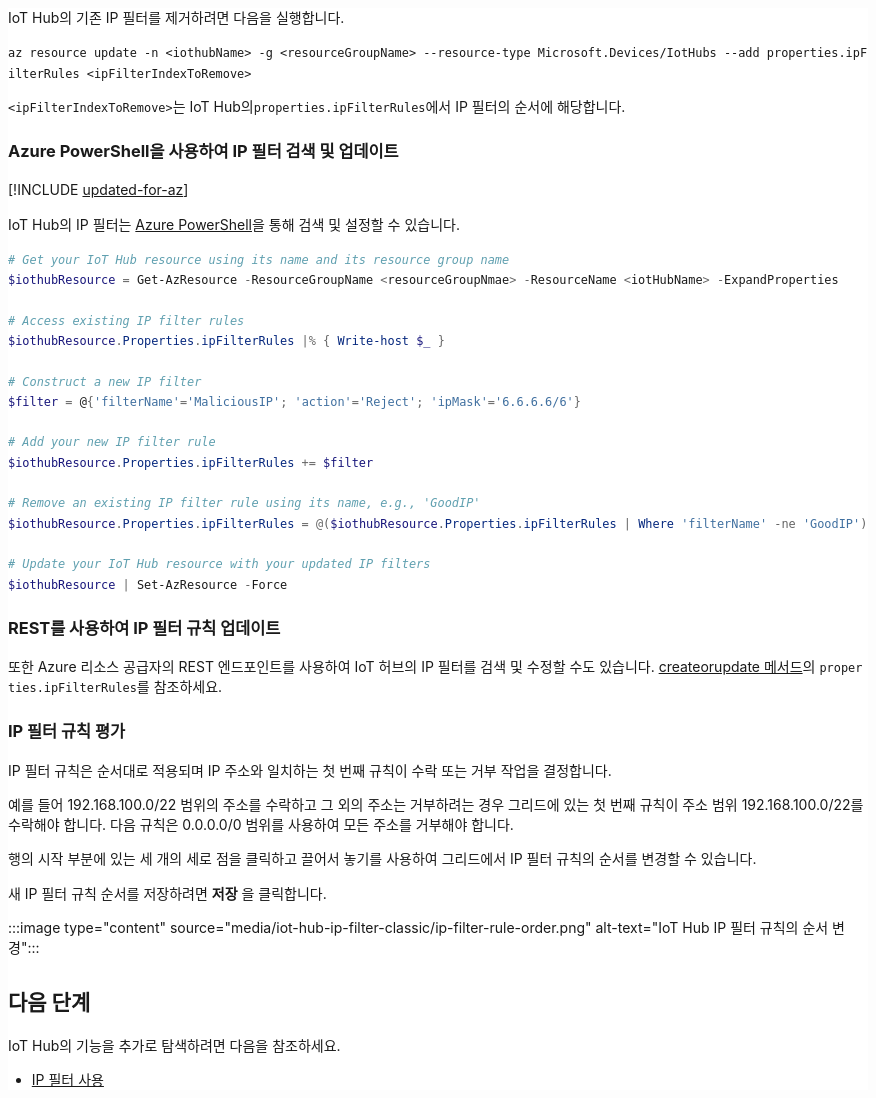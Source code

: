 IoT Hub의 기존 IP 필터를 제거하려면 다음을 실행합니다.

```azurecli-interactive
az resource update -n <iothubName> -g <resourceGroupName> --resource-type Microsoft.Devices/IotHubs --add properties.ipFilterRules <ipFilterIndexToRemove>
```

`<ipFilterIndexToRemove>`는 IoT Hub의`properties.ipFilterRules`에서 IP 필터의 순서에 해당합니다.

### <a name="retrieve-and-update-ip-filters-using-azure-powershell"></a>Azure PowerShell을 사용하여 IP 필터 검색 및 업데이트

[!INCLUDE [updated-for-az](../../includes/updated-for-az.md)]

IoT Hub의 IP 필터는 [Azure PowerShell](/powershell/azure/)을 통해 검색 및 설정할 수 있습니다.

```powershell
# Get your IoT Hub resource using its name and its resource group name
$iothubResource = Get-AzResource -ResourceGroupName <resourceGroupNmae> -ResourceName <iotHubName> -ExpandProperties

# Access existing IP filter rules
$iothubResource.Properties.ipFilterRules |% { Write-host $_ }

# Construct a new IP filter
$filter = @{'filterName'='MaliciousIP'; 'action'='Reject'; 'ipMask'='6.6.6.6/6'}

# Add your new IP filter rule
$iothubResource.Properties.ipFilterRules += $filter

# Remove an existing IP filter rule using its name, e.g., 'GoodIP'
$iothubResource.Properties.ipFilterRules = @($iothubResource.Properties.ipFilterRules | Where 'filterName' -ne 'GoodIP')

# Update your IoT Hub resource with your updated IP filters
$iothubResource | Set-AzResource -Force
```

### <a name="update-ip-filter-rules-using-rest"></a>REST를 사용하여 IP 필터 규칙 업데이트

또한 Azure 리소스 공급자의 REST 엔드포인트를 사용하여 IoT 허브의 IP 필터를 검색 및 수정할 수도 있습니다. [createorupdate 메서드](/rest/api/iothub/iothubresource/createorupdate)의 `properties.ipFilterRules`를 참조하세요.

### <a name="ip-filter-rule-evaluation"></a>IP 필터 규칙 평가

IP 필터 규칙은 순서대로 적용되며 IP 주소와 일치하는 첫 번째 규칙이 수락 또는 거부 작업을 결정합니다.

예를 들어 192.168.100.0/22 범위의 주소를 수락하고 그 외의 주소는 거부하려는 경우 그리드에 있는 첫 번째 규칙이 주소 범위 192.168.100.0/22를 수락해야 합니다. 다음 규칙은 0.0.0.0/0 범위를 사용하여 모든 주소를 거부해야 합니다.

행의 시작 부분에 있는 세 개의 세로 점을 클릭하고 끌어서 놓기를 사용하여 그리드에서 IP 필터 규칙의 순서를 변경할 수 있습니다.

새 IP 필터 규칙 순서를 저장하려면 **저장** 을 클릭합니다.

:::image type="content" source="media/iot-hub-ip-filter-classic/ip-filter-rule-order.png" alt-text="IoT Hub IP 필터 규칙의 순서 변경":::

## <a name="next-steps"></a>다음 단계

IoT Hub의 기능을 추가로 탐색하려면 다음을 참조하세요.

* [IP 필터 사용](iot-hub-ip-filtering.md)

